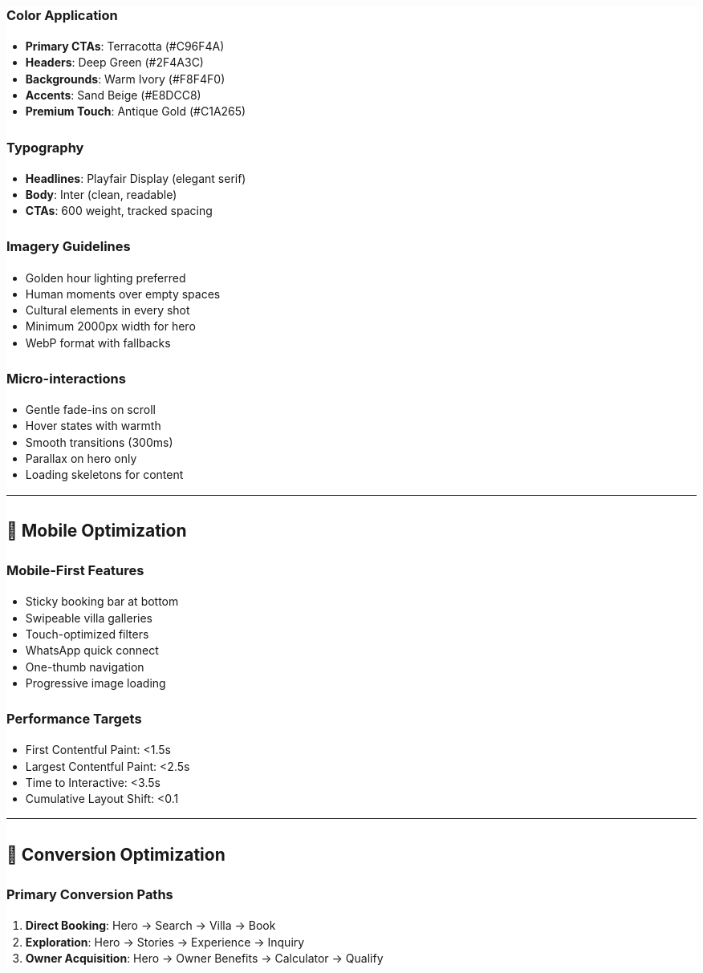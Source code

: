 ### Color Application
- **Primary CTAs**: Terracotta (#C96F4A)
- **Headers**: Deep Green (#2F4A3C)
- **Backgrounds**: Warm Ivory (#F8F4F0)
- **Accents**: Sand Beige (#E8DCC8)
- **Premium Touch**: Antique Gold (#C1A265)

### Typography
- **Headlines**: Playfair Display (elegant serif)
- **Body**: Inter (clean, readable)
- **CTAs**: 600 weight, tracked spacing

### Imagery Guidelines
- Golden hour lighting preferred
- Human moments over empty spaces
- Cultural elements in every shot
- Minimum 2000px width for hero
- WebP format with fallbacks

### Micro-interactions
- Gentle fade-ins on scroll
- Hover states with warmth
- Smooth transitions (300ms)
- Parallax on hero only
- Loading skeletons for content

---

## 📱 Mobile Optimization

### Mobile-First Features
- Sticky booking bar at bottom
- Swipeable villa galleries
- Touch-optimized filters
- WhatsApp quick connect
- One-thumb navigation
- Progressive image loading

### Performance Targets
- First Contentful Paint: <1.5s
- Largest Contentful Paint: <2.5s
- Time to Interactive: <3.5s
- Cumulative Layout Shift: <0.1

---

## 🔄 Conversion Optimization

### Primary Conversion Paths
1. **Direct Booking**: Hero → Search → Villa → Book
2. **Exploration**: Hero → Stories → Experience → Inquiry
3. **Owner Acquisition**: Hero → Owner Benefits → Calculator → Qualify
